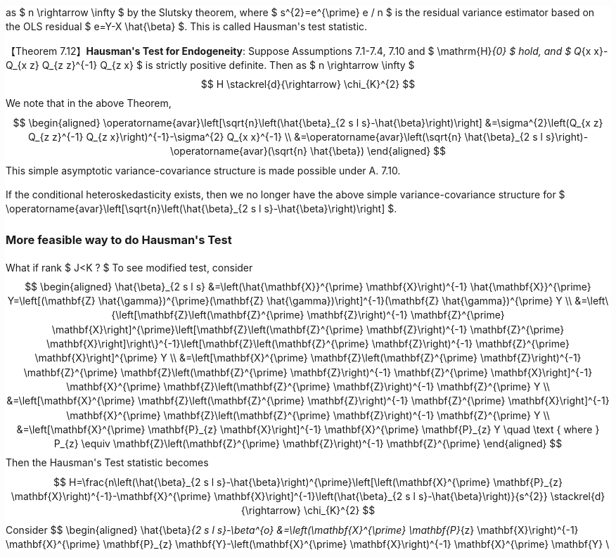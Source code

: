 as $ n \rightarrow \infty $ by the Slutsky theorem, where $ s^{2}=e^{\prime} e / n $ is the residual variance estimator based on the OLS residual $ e=Y-X \hat{\beta} $. This is called Hausman's test statistic.

【Theorem 7.12】**Hausman's Test for Endogeneity**: Suppose Assumptions 7.1-7.4, 7.10 and $ \mathrm{H}_{0} $ hold, and $ Q_{x x}-Q_{x z} Q_{z z}^{-1} Q_{z x} $ is strictly positive definite. Then as $ n \rightarrow \infty $
$$
H \stackrel{d}{\rightarrow} \chi_{K}^{2}
$$
We note that in the above Theorem,
$$
\begin{aligned}
\operatorname{avar}\left[\sqrt{n}\left(\hat{\beta}_{2 s l s}-\hat{\beta}\right)\right] &=\sigma^{2}\left(Q_{x z} Q_{z z}^{-1} Q_{z x}\right)^{-1}-\sigma^{2} Q_{x x}^{-1} \\
&=\operatorname{avar}\left(\sqrt{n} \hat{\beta}_{2 s l s}\right)-\operatorname{avar}(\sqrt{n} \hat{\beta})
\end{aligned}
$$
This simple asymptotic variance-covariance structure is made possible under A. 7.10.

If the conditional heteroskedasticity exists, then we no longer have the above simple variance-covariance structure for $ \operatorname{avar}\left[\sqrt{n}\left(\hat{\beta}_{2 s l s}-\hat{\beta}\right)\right] $.

### More feasible way to do Hausman's Test

What if rank $ J<K ? $
To see modified test, consider
$$
\begin{aligned}
\hat{\beta}_{2 s l s} &=\left(\hat{\mathbf{X}}^{\prime} \mathbf{X}\right)^{-1} \hat{\mathbf{X}}^{\prime} Y=\left[(\mathbf{Z} \hat{\gamma})^{\prime}(\mathbf{Z} \hat{\gamma})\right]^{-1}(\mathbf{Z} \hat{\gamma})^{\prime} Y \\
&=\left\{\left[\mathbf{Z}\left(\mathbf{Z}^{\prime} \mathbf{Z}\right)^{-1} \mathbf{Z}^{\prime} \mathbf{X}\right]^{\prime}\left[\mathbf{Z}\left(\mathbf{Z}^{\prime} \mathbf{Z}\right)^{-1} \mathbf{Z}^{\prime} \mathbf{X}\right]\right\}^{-1}\left[\mathbf{Z}\left(\mathbf{Z}^{\prime} \mathbf{Z}\right)^{-1} \mathbf{Z}^{\prime} \mathbf{X}\right]^{\prime} Y \\
&=\left[\mathbf{X}^{\prime} \mathbf{Z}\left(\mathbf{Z}^{\prime} \mathbf{Z}\right)^{-1} \mathbf{Z}^{\prime} \mathbf{Z}\left(\mathbf{Z}^{\prime} \mathbf{Z}\right)^{-1} \mathbf{Z}^{\prime} \mathbf{X}\right]^{-1} \mathbf{X}^{\prime} \mathbf{Z}\left(\mathbf{Z}^{\prime} \mathbf{Z}\right)^{-1} \mathbf{Z}^{\prime} Y \\
&=\left[\mathbf{X}^{\prime} \mathbf{Z}\left(\mathbf{Z}^{\prime} \mathbf{Z}\right)^{-1} \mathbf{Z}^{\prime} \mathbf{X}\right]^{-1} \mathbf{X}^{\prime} \mathbf{Z}\left(\mathbf{Z}^{\prime} \mathbf{Z}\right)^{-1} \mathbf{Z}^{\prime} Y \\
&=\left[\mathbf{X}^{\prime} \mathbf{P}_{z} \mathbf{X}\right]^{-1} \mathbf{X}^{\prime} \mathbf{P}_{z} Y \quad \text { where } P_{z} \equiv \mathbf{Z}\left(\mathbf{Z}^{\prime} \mathbf{Z}\right)^{-1} \mathbf{Z}^{\prime}
\end{aligned}
$$
Then the Hausman's Test statistic becomes
$$
H=\frac{n\left(\hat{\beta}_{2 s l s}-\hat{\beta}\right)^{\prime}\left[\left(\mathbf{X}^{\prime} \mathbf{P}_{z} \mathbf{X}\right)^{-1}-\mathbf{X}^{\prime} \mathbf{X}\right]^{-1}\left(\hat{\beta}_{2 s l s}-\hat{\beta}\right)}{s^{2}} \stackrel{d}{\rightarrow} \chi_{K}^{2}
$$
Consider
$$
\begin{aligned}
\hat{\beta}_{2 s l s}-\beta^{o} &=\left(\mathbf{X}^{\prime} \mathbf{P}_{z} \mathbf{X}\right)^{-1} \mathbf{X}^{\prime} \mathbf{P}_{z} \mathbf{Y}-\left(\mathbf{X}^{\prime} \mathbf{X}\right)^{-1} \mathbf{X}^{\prime} \mathbf{Y} \\